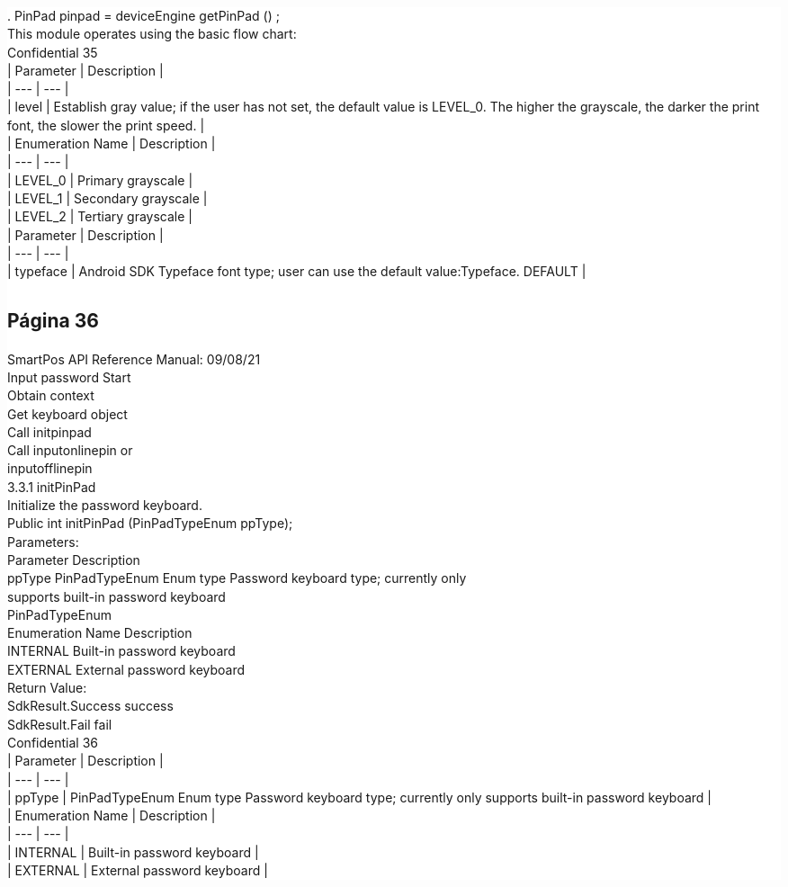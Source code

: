 . PinPad pinpad = deviceEngine getPinPad () ;  
This module operates using the basic flow chart:  
Confidential 35  
| Parameter | Description |  
| --- | --- |  
| level | Establish gray value; if the user has not set, the default value is LEVEL\_0. The higher the grayscale, the darker the print font, the slower the print speed. |  
| Enumeration Name | Description |  
| --- | --- |  
| LEVEL\_0 | Primary grayscale |  
| LEVEL\_1 | Secondary grayscale |  
| LEVEL\_2 | Tertiary grayscale |  
| Parameter | Description |  
| --- | --- |  
| typeface | Android SDK Typeface font type; user can use the default value:Typeface. DEFAULT |

## Página 36

SmartPos API Reference Manual: 09/08/21  
Input password Start  
Obtain context  
Get keyboard object  
Call initpinpad  
Call inputonlinepin or  
inputofflinepin  
3.3.1 initPinPad  
Initialize the password keyboard.  
Public int initPinPad (PinPadTypeEnum ppType);  
Parameters:  
Parameter Description  
ppType PinPadTypeEnum Enum type Password keyboard type; currently only  
supports built-in password keyboard  
PinPadTypeEnum  
Enumeration Name Description  
INTERNAL Built-in password keyboard  
EXTERNAL External password keyboard  
Return Value:  
SdkResult.Success success  
SdkResult.Fail fail  
Confidential 36  
| Parameter | Description |  
| --- | --- |  
| ppType | PinPadTypeEnum Enum type Password keyboard type; currently only supports built-in password keyboard |  
| Enumeration Name | Description |  
| --- | --- |  
| INTERNAL | Built-in password keyboard |  
| EXTERNAL | External password keyboard |
